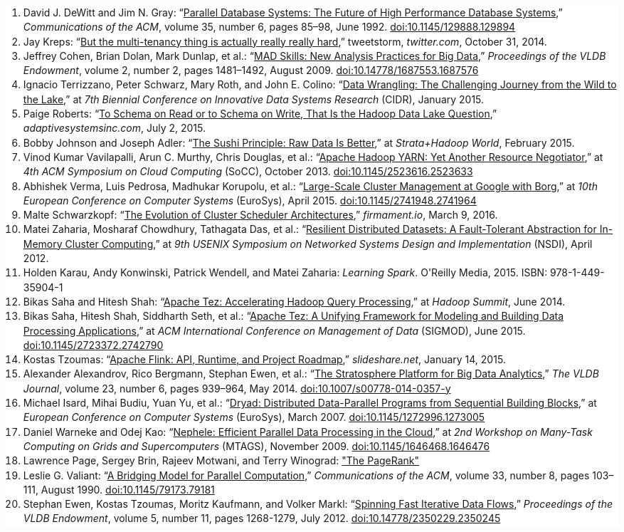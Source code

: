 1. David J. DeWitt and Jim N. Gray: “[Parallel Database Systems: The Future of High Performance Database Systems](http://www.cs.cmu.edu/~pavlo/courses/fall2013/static/papers/dewittgray92.pdf),” *Communications of the ACM*, volume 35, number 6, pages 85–98, June 1992. [doi:10.1145/129888.129894](http://dx.doi.org/10.1145/129888.129894)
1. Jay Kreps: “[But the multi-tenancy thing is actually really really hard](https://twitter.com/jaykreps/status/528235702480142336),” tweetstorm, *twitter.com*, October 31, 2014.
1. Jeffrey Cohen, Brian Dolan, Mark Dunlap, et al.: “[MAD Skills: New Analysis Practices for Big Data](http://www.vldb.org/pvldb/vol2/vldb09-219.pdf),” *Proceedings of the VLDB Endowment*, volume 2, number 2, pages 1481–1492, August 2009. [doi:10.14778/1687553.1687576](http://dx.doi.org/10.14778/1687553.1687576)
1. Ignacio Terrizzano, Peter Schwarz, Mary Roth, and John E. Colino: “[Data Wrangling: The Challenging Journey from the Wild to the Lake](http://cidrdb.org/cidr2015/Papers/CIDR15_Paper2.pdf),” at *7th Biennial Conference on Innovative Data Systems Research* (CIDR), January 2015.
1. Paige Roberts: “[To Schema on Read or to Schema on Write, That Is the Hadoop Data Lake Question](http://adaptivesystemsinc.com/blog/to-schema-on-read-or-to-schema-on-write-that-is-the-hadoop-data-lake-question/),” *adaptivesystemsinc.com*, July 2, 2015.
1. Bobby Johnson and Joseph Adler: “[The Sushi Principle: Raw Data Is Better](https://conferences.oreilly.com/strata/big-data-conference-ca-2015/public/schedule/detail/38737),” at *Strata+Hadoop World*, February 2015.
1. Vinod Kumar Vavilapalli, Arun C. Murthy, Chris Douglas, et al.: “[Apache Hadoop YARN: Yet Another Resource Negotiator](http://www.socc2013.org/home/program/a5-vavilapalli.pdf),” at *4th ACM Symposium on Cloud Computing* (SoCC), October 2013. [doi:10.1145/2523616.2523633](http://dx.doi.org/10.1145/2523616.2523633)
1. Abhishek Verma, Luis Pedrosa, Madhukar Korupolu, et al.: “[Large-Scale Cluster Management at Google with Borg](http://research.google.com/pubs/pub43438.html),” at *10th European Conference on Computer Systems* (EuroSys), April 2015. [doi:10.1145/2741948.2741964](http://dx.doi.org/10.1145/2741948.2741964)
1. Malte Schwarzkopf: “[The Evolution of Cluster Scheduler Architectures](http://www.firmament.io/blog/scheduler-architectures.html),” *firmament.io*, March 9, 2016.
1. Matei Zaharia, Mosharaf Chowdhury, Tathagata Das, et al.: “[Resilient Distributed Datasets: A Fault-Tolerant Abstraction for In-Memory Cluster Computing](https://www.usenix.org/system/files/conference/nsdi12/nsdi12-final138.pdf),” at *9th USENIX Symposium on Networked Systems Design and Implementation* (NSDI), April 2012.
1. Holden Karau, Andy Konwinski, Patrick Wendell, and Matei Zaharia: *Learning Spark*. O'Reilly Media, 2015. ISBN: 978-1-449-35904-1
1. Bikas Saha and Hitesh Shah: “[Apache Tez: Accelerating Hadoop Query Processing](http://www.slideshare.net/Hadoop_Summit/w-1205phall1saha),” at *Hadoop Summit*, June 2014.
1. Bikas Saha, Hitesh Shah, Siddharth Seth, et al.: “[Apache Tez: A Unifying Framework for Modeling and Building Data Processing Applications](http://home.cse.ust.hk/~weiwa/teaching/Fall15-COMP6611B/reading_list/Tez.pdf),” at *ACM International Conference on Management of Data* (SIGMOD), June 2015. [doi:10.1145/2723372.2742790](http://dx.doi.org/10.1145/2723372.2742790)
1. Kostas Tzoumas: “[Apache Flink: API, Runtime, and Project Roadmap](http://www.slideshare.net/KostasTzoumas/apache-flink-api-runtime-and-project-roadmap),” *slideshare.net*, January 14, 2015.
1. Alexander Alexandrov, Rico Bergmann, Stephan Ewen, et al.: “[The Stratosphere Platform for Big Data Analytics](https://ssc.io/pdf/2014-VLDBJ_Stratosphere_Overview.pdf),” *The VLDB Journal*, volume 23, number 6, pages 939–964, May 2014. [doi:10.1007/s00778-014-0357-y](http://dx.doi.org/10.1007/s00778-014-0357-y)
1. Michael Isard, Mihai Budiu, Yuan Yu, et al.: “[Dryad: Distributed Data-Parallel Programs from Sequential Building Blocks](https://www.microsoft.com/en-us/research/publication/dryad-distributed-data-parallel-programs-from-sequential-building-blocks/),” at *European Conference on Computer Systems* (EuroSys), March 2007. [doi:10.1145/1272996.1273005](http://dx.doi.org/10.1145/1272996.1273005)
1. Daniel Warneke and Odej Kao: “[Nephele: Efficient Parallel Data Processing in the Cloud](https://stratosphere2.dima.tu-berlin.de/assets/papers/Nephele_09.pdf),” at *2nd Workshop on Many-Task Computing on Grids and Supercomputers* (MTAGS), November 2009. [doi:10.1145/1646468.1646476](http://dx.doi.org/10.1145/1646468.1646476)
1. Lawrence Page, Sergey Brin, Rajeev Motwani, and Terry Winograd: ["The PageRank"](http://ilpubs.stanford.edu:8090/422/)
1. Leslie G. Valiant: “[A Bridging Model for Parallel Computation](http://dl.acm.org/citation.cfm?id=79181),” *Communications of the ACM*, volume 33, number 8, pages 103–111, August 1990. [doi:10.1145/79173.79181](http://dx.doi.org/10.1145/79173.79181)
1. Stephan Ewen, Kostas Tzoumas, Moritz Kaufmann, and Volker Markl: “[Spinning Fast Iterative Data Flows](http://vldb.org/pvldb/vol5/p1268_stephanewen_vldb2012.pdf),” *Proceedings of the VLDB Endowment*, volume 5, number 11, pages 1268-1279, July 2012. [doi:10.14778/2350229.2350245](http://dx.doi.org/10.14778/2350229.2350245)